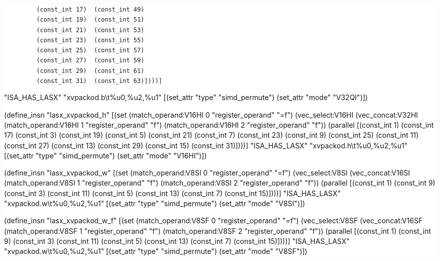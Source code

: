 		     (const_int 17)  (const_int 49)
		     (const_int 19)  (const_int 51)
		     (const_int 21)  (const_int 53)
		     (const_int 23)  (const_int 55)
		     (const_int 25)  (const_int 57)
		     (const_int 27)  (const_int 59)
		     (const_int 29)  (const_int 61)
		     (const_int 31)  (const_int 63)])))]
  "ISA_HAS_LASX"
  "xvpackod.b\t%u0,%u2,%u1"
  [(set_attr "type" "simd_permute")
   (set_attr "mode" "V32QI")])


(define_insn "lasx_xvpackod_h"
  [(set (match_operand:V16HI 0 "register_operand" "=f")
	(vec_select:V16HI
	  (vec_concat:V32HI
	    (match_operand:V16HI 1 "register_operand" "f")
	    (match_operand:V16HI 2 "register_operand" "f"))
	  (parallel [(const_int 1) (const_int 17)
		     (const_int 3) (const_int 19)
		     (const_int 5) (const_int 21)
		     (const_int 7) (const_int 23)
		     (const_int 9) (const_int 25)
		     (const_int 11) (const_int 27)
		     (const_int 13) (const_int 29)
		     (const_int 15) (const_int 31)])))]
  "ISA_HAS_LASX"
  "xvpackod.h\t%u0,%u2,%u1"
  [(set_attr "type" "simd_permute")
   (set_attr "mode" "V16HI")])


(define_insn "lasx_xvpackod_w"
  [(set (match_operand:V8SI 0 "register_operand" "=f")
	(vec_select:V8SI
	  (vec_concat:V16SI
	    (match_operand:V8SI 1 "register_operand" "f")
	    (match_operand:V8SI 2 "register_operand" "f"))
	  (parallel [(const_int 1) (const_int 9)
		     (const_int 3) (const_int 11)
		     (const_int 5) (const_int 13)
		     (const_int 7) (const_int 15)])))]
  "ISA_HAS_LASX"
  "xvpackod.w\t%u0,%u2,%u1"
  [(set_attr "type" "simd_permute")
   (set_attr "mode" "V8SI")])


(define_insn "lasx_xvpackod_w_f"
  [(set (match_operand:V8SF 0 "register_operand" "=f")
	(vec_select:V8SF
	  (vec_concat:V16SF
	    (match_operand:V8SF 1 "register_operand" "f")
	    (match_operand:V8SF 2 "register_operand" "f"))
	  (parallel [(const_int 1) (const_int 9)
		     (const_int 3) (const_int 11)
		     (const_int 5) (const_int 13)
		     (const_int 7) (const_int 15)])))]
  "ISA_HAS_LASX"
  "xvpackod.w\t%u0,%u2,%u1"
  [(set_attr "type" "simd_permute")
   (set_attr "mode" "V8SF")])
